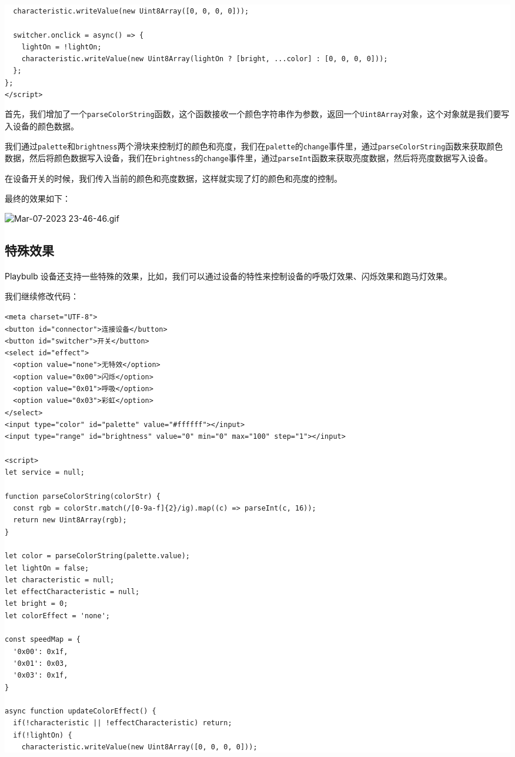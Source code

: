 ```
  characteristic.writeValue(new Uint8Array([0, 0, 0, 0]));
​
  switcher.onclick = async() => {
    lightOn = !lightOn;
    characteristic.writeValue(new Uint8Array(lightOn ? [bright, ...color] : [0, 0, 0, 0]));
  };
};
</script>
```

首先，我们增加了一个`parseColorString`函数，这个函数接收一个颜色字符串作为参数，返回一个`Uint8Array`对象，这个对象就是我们要写入设备的颜色数据。

我们通过`palette`和`brightness`两个滑块来控制灯的颜色和亮度，我们在`palette`的`change`事件里，通过`parseColorString`函数来获取颜色数据，然后将颜色数据写入设备，我们在`brightness`的`change`事件里，通过`parseInt`函数来获取亮度数据，然后将亮度数据写入设备。

在设备开关的时候，我们传入当前的颜色和亮度数据，这样就实现了灯的颜色和亮度的控制。

最终的效果如下：

![Mar-07-2023 23-46-46.gif](https://p3-juejin.byteimg.com/tos-cn-i-k3u1fbpfcp/cfad6c3ca42f441ba133d40390c2af0c~tplv-k3u1fbpfcp-zoom-1.image)

## 特殊效果

Playbulb 设备还支持一些特殊的效果，比如，我们可以通过设备的特性来控制设备的呼吸灯效果、闪烁效果和跑马灯效果。

我们继续修改代码：

```
<meta charset="UTF-8">
<button id="connector">连接设备</button>
<button id="switcher">开关</button>
<select id="effect">
  <option value="none">无特效</option>
  <option value="0x00">闪烁</option>
  <option value="0x01">呼吸</option>
  <option value="0x03">彩虹</option>
</select>
<input type="color" id="palette" value="#ffffff"></input>
<input type="range" id="brightness" value="0" min="0" max="100" step="1"></input>
​
<script>
let service = null;
​
function parseColorString(colorStr) {
  const rgb = colorStr.match(/[0-9a-f]{2}/ig).map((c) => parseInt(c, 16));
  return new Uint8Array(rgb);
}
​
let color = parseColorString(palette.value);
let lightOn = false;
let characteristic = null;
let effectCharacteristic = null;
let bright = 0;
let colorEffect = 'none';
​
const speedMap = {
  '0x00': 0x1f,
  '0x01': 0x03,
  '0x03': 0x1f,
}
​
async function updateColorEffect() {
  if(!characteristic || !effectCharacteristic) return;
  if(!lightOn) {
    characteristic.writeValue(new Uint8Array([0, 0, 0, 0]));
```